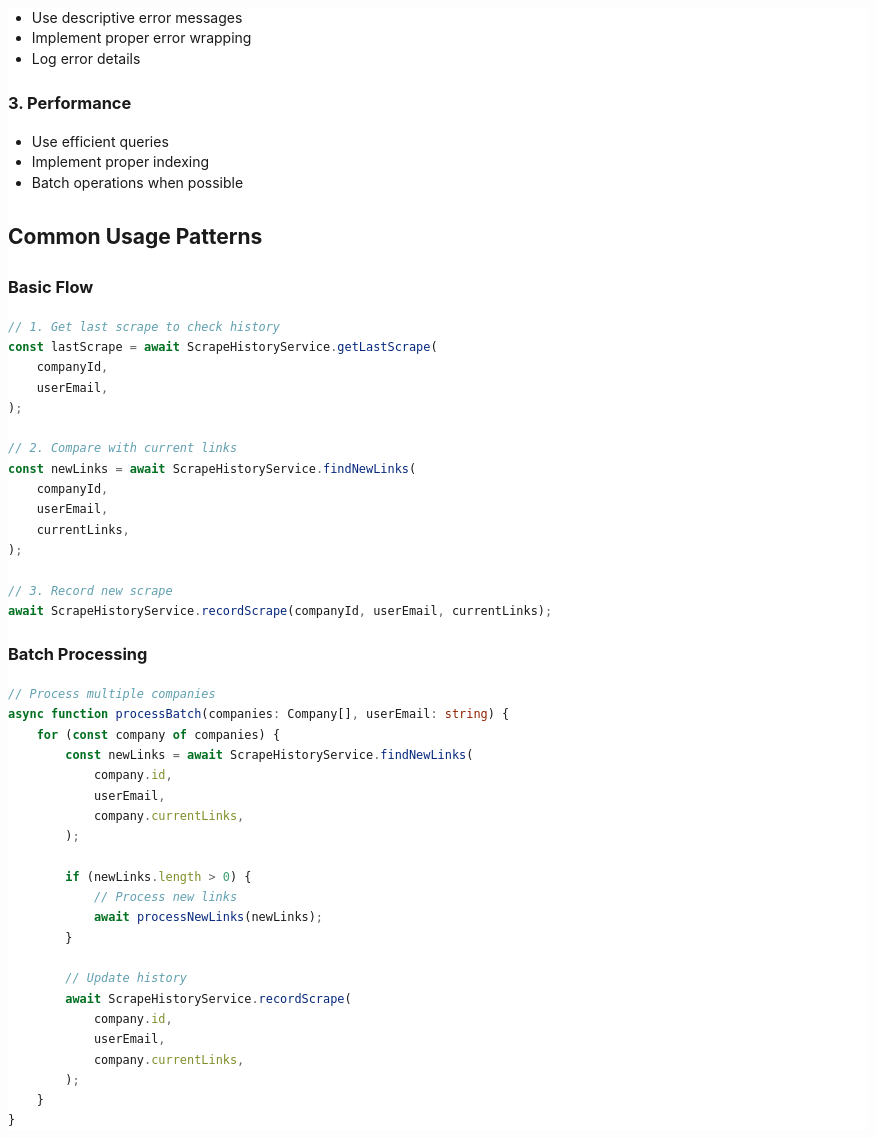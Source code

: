 - Use descriptive error messages
- Implement proper error wrapping
- Log error details

### 3. Performance

- Use efficient queries
- Implement proper indexing
- Batch operations when possible

## Common Usage Patterns

### Basic Flow

```typescript
// 1. Get last scrape to check history
const lastScrape = await ScrapeHistoryService.getLastScrape(
	companyId,
	userEmail,
);

// 2. Compare with current links
const newLinks = await ScrapeHistoryService.findNewLinks(
	companyId,
	userEmail,
	currentLinks,
);

// 3. Record new scrape
await ScrapeHistoryService.recordScrape(companyId, userEmail, currentLinks);
```

### Batch Processing

```typescript
// Process multiple companies
async function processBatch(companies: Company[], userEmail: string) {
	for (const company of companies) {
		const newLinks = await ScrapeHistoryService.findNewLinks(
			company.id,
			userEmail,
			company.currentLinks,
		);

		if (newLinks.length > 0) {
			// Process new links
			await processNewLinks(newLinks);
		}

		// Update history
		await ScrapeHistoryService.recordScrape(
			company.id,
			userEmail,
			company.currentLinks,
		);
	}
}
```
